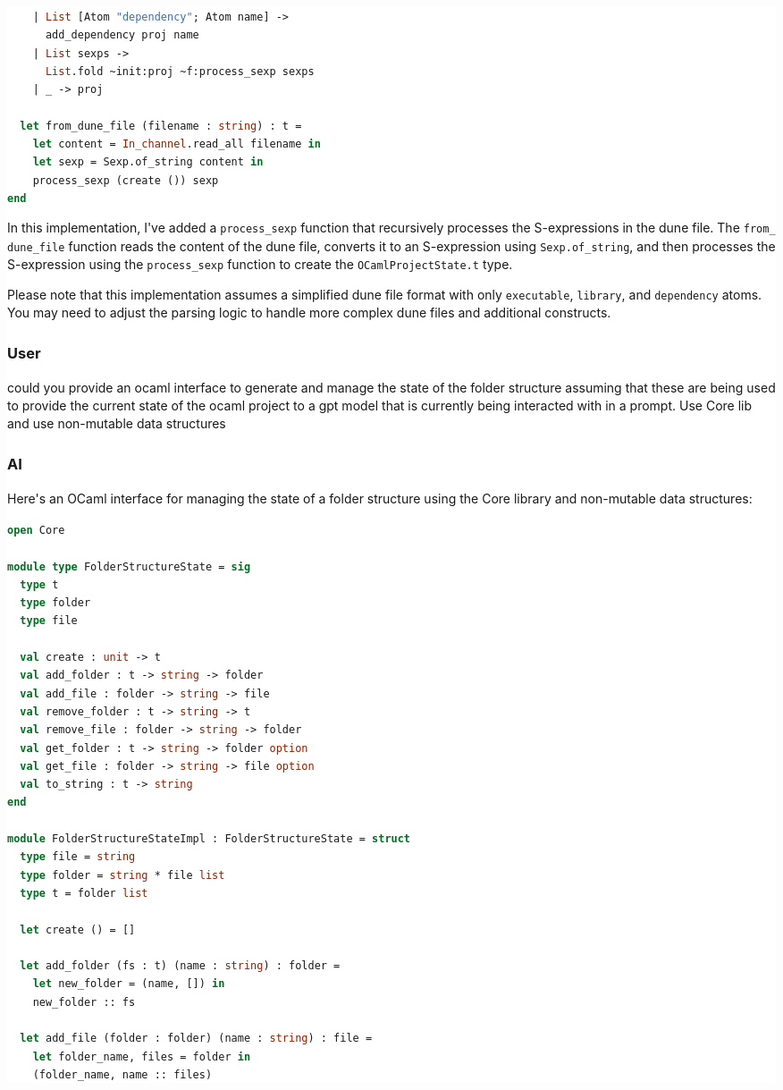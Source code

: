 ```ocaml
    | List [Atom "dependency"; Atom name] ->
      add_dependency proj name
    | List sexps ->
      List.fold ~init:proj ~f:process_sexp sexps
    | _ -> proj

  let from_dune_file (filename : string) : t =
    let content = In_channel.read_all filename in
    let sexp = Sexp.of_string content in
    process_sexp (create ()) sexp
end
```

In this implementation, I've added a `process_sexp` function that recursively processes the S-expressions in the dune file. The `from_dune_file` function reads the content of the dune file, converts it to an S-expression using `Sexp.of_string`, and then processes the S-expression using the `process_sexp` function to create the `OCamlProjectState.t` type.

Please note that this implementation assumes a simplified dune file format with only `executable`, `library`, and `dependency` atoms. You may need to adjust the parsing logic to handle more complex dune files and additional constructs.

### User
could you provide an ocaml interface to generate and manage the state of the folder structure assuming that these are being used to provide the current state of the ocaml project to a gpt model that is currently being interacted with in a prompt. Use Core lib and use non-mutable data structures

### AI


Here's an OCaml interface for managing the state of a folder structure using the Core library and non-mutable data structures:

```ocaml
open Core

module type FolderStructureState = sig
  type t
  type folder
  type file

  val create : unit -> t
  val add_folder : t -> string -> folder
  val add_file : folder -> string -> file
  val remove_folder : t -> string -> t
  val remove_file : folder -> string -> folder
  val get_folder : t -> string -> folder option
  val get_file : folder -> string -> file option
  val to_string : t -> string
end

module FolderStructureStateImpl : FolderStructureState = struct
  type file = string
  type folder = string * file list
  type t = folder list

  let create () = []

  let add_folder (fs : t) (name : string) : folder =
    let new_folder = (name, []) in
    new_folder :: fs

  let add_file (folder : folder) (name : string) : file =
    let folder_name, files = folder in
    (folder_name, name :: files)
```
